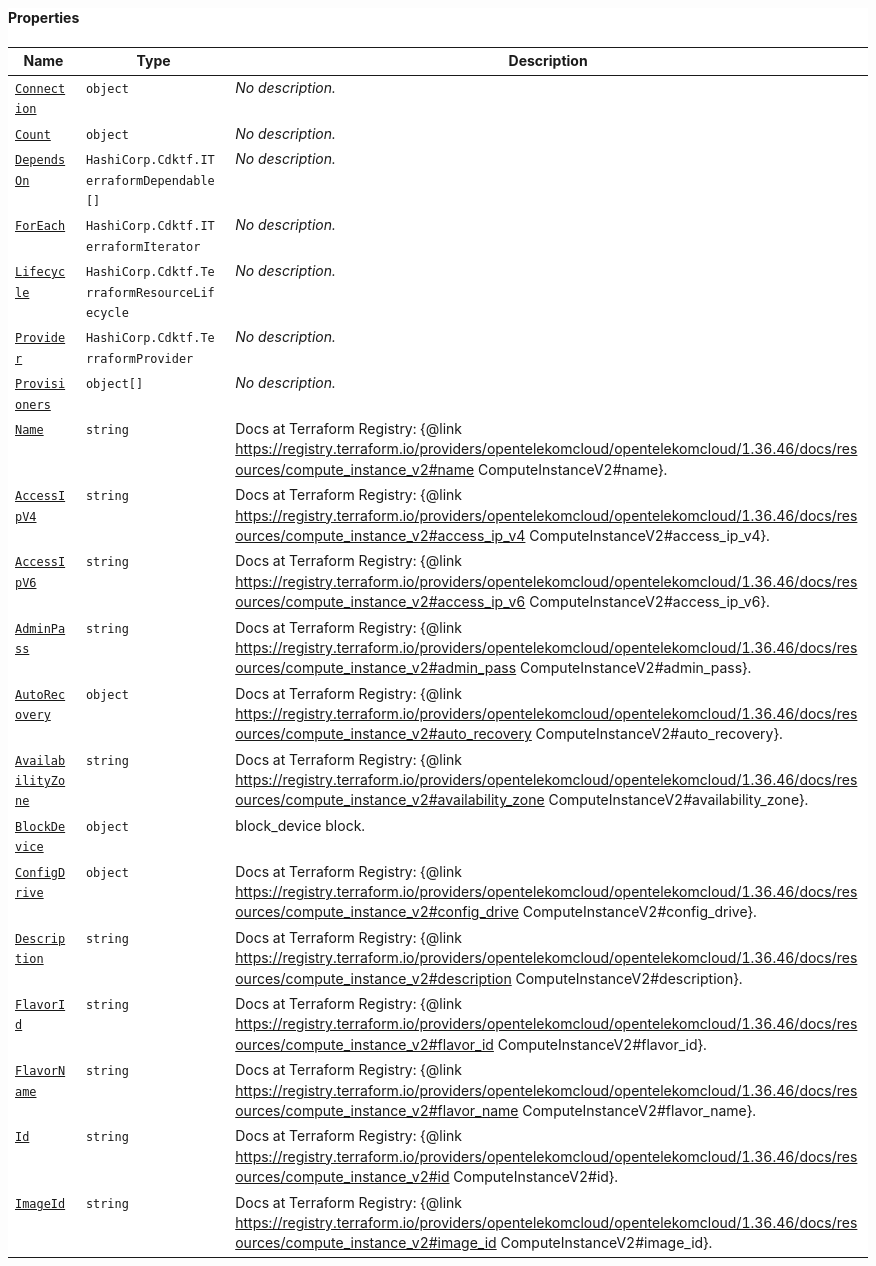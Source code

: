 #### Properties <a name="Properties" id="Properties"></a>

| **Name** | **Type** | **Description** |
| --- | --- | --- |
| <code><a href="#@cdktf/provider-opentelekomcloud.computeInstanceV2.ComputeInstanceV2Config.property.connection">Connection</a></code> | <code>object</code> | *No description.* |
| <code><a href="#@cdktf/provider-opentelekomcloud.computeInstanceV2.ComputeInstanceV2Config.property.count">Count</a></code> | <code>object</code> | *No description.* |
| <code><a href="#@cdktf/provider-opentelekomcloud.computeInstanceV2.ComputeInstanceV2Config.property.dependsOn">DependsOn</a></code> | <code>HashiCorp.Cdktf.ITerraformDependable[]</code> | *No description.* |
| <code><a href="#@cdktf/provider-opentelekomcloud.computeInstanceV2.ComputeInstanceV2Config.property.forEach">ForEach</a></code> | <code>HashiCorp.Cdktf.ITerraformIterator</code> | *No description.* |
| <code><a href="#@cdktf/provider-opentelekomcloud.computeInstanceV2.ComputeInstanceV2Config.property.lifecycle">Lifecycle</a></code> | <code>HashiCorp.Cdktf.TerraformResourceLifecycle</code> | *No description.* |
| <code><a href="#@cdktf/provider-opentelekomcloud.computeInstanceV2.ComputeInstanceV2Config.property.provider">Provider</a></code> | <code>HashiCorp.Cdktf.TerraformProvider</code> | *No description.* |
| <code><a href="#@cdktf/provider-opentelekomcloud.computeInstanceV2.ComputeInstanceV2Config.property.provisioners">Provisioners</a></code> | <code>object[]</code> | *No description.* |
| <code><a href="#@cdktf/provider-opentelekomcloud.computeInstanceV2.ComputeInstanceV2Config.property.name">Name</a></code> | <code>string</code> | Docs at Terraform Registry: {@link https://registry.terraform.io/providers/opentelekomcloud/opentelekomcloud/1.36.46/docs/resources/compute_instance_v2#name ComputeInstanceV2#name}. |
| <code><a href="#@cdktf/provider-opentelekomcloud.computeInstanceV2.ComputeInstanceV2Config.property.accessIpV4">AccessIpV4</a></code> | <code>string</code> | Docs at Terraform Registry: {@link https://registry.terraform.io/providers/opentelekomcloud/opentelekomcloud/1.36.46/docs/resources/compute_instance_v2#access_ip_v4 ComputeInstanceV2#access_ip_v4}. |
| <code><a href="#@cdktf/provider-opentelekomcloud.computeInstanceV2.ComputeInstanceV2Config.property.accessIpV6">AccessIpV6</a></code> | <code>string</code> | Docs at Terraform Registry: {@link https://registry.terraform.io/providers/opentelekomcloud/opentelekomcloud/1.36.46/docs/resources/compute_instance_v2#access_ip_v6 ComputeInstanceV2#access_ip_v6}. |
| <code><a href="#@cdktf/provider-opentelekomcloud.computeInstanceV2.ComputeInstanceV2Config.property.adminPass">AdminPass</a></code> | <code>string</code> | Docs at Terraform Registry: {@link https://registry.terraform.io/providers/opentelekomcloud/opentelekomcloud/1.36.46/docs/resources/compute_instance_v2#admin_pass ComputeInstanceV2#admin_pass}. |
| <code><a href="#@cdktf/provider-opentelekomcloud.computeInstanceV2.ComputeInstanceV2Config.property.autoRecovery">AutoRecovery</a></code> | <code>object</code> | Docs at Terraform Registry: {@link https://registry.terraform.io/providers/opentelekomcloud/opentelekomcloud/1.36.46/docs/resources/compute_instance_v2#auto_recovery ComputeInstanceV2#auto_recovery}. |
| <code><a href="#@cdktf/provider-opentelekomcloud.computeInstanceV2.ComputeInstanceV2Config.property.availabilityZone">AvailabilityZone</a></code> | <code>string</code> | Docs at Terraform Registry: {@link https://registry.terraform.io/providers/opentelekomcloud/opentelekomcloud/1.36.46/docs/resources/compute_instance_v2#availability_zone ComputeInstanceV2#availability_zone}. |
| <code><a href="#@cdktf/provider-opentelekomcloud.computeInstanceV2.ComputeInstanceV2Config.property.blockDevice">BlockDevice</a></code> | <code>object</code> | block_device block. |
| <code><a href="#@cdktf/provider-opentelekomcloud.computeInstanceV2.ComputeInstanceV2Config.property.configDrive">ConfigDrive</a></code> | <code>object</code> | Docs at Terraform Registry: {@link https://registry.terraform.io/providers/opentelekomcloud/opentelekomcloud/1.36.46/docs/resources/compute_instance_v2#config_drive ComputeInstanceV2#config_drive}. |
| <code><a href="#@cdktf/provider-opentelekomcloud.computeInstanceV2.ComputeInstanceV2Config.property.description">Description</a></code> | <code>string</code> | Docs at Terraform Registry: {@link https://registry.terraform.io/providers/opentelekomcloud/opentelekomcloud/1.36.46/docs/resources/compute_instance_v2#description ComputeInstanceV2#description}. |
| <code><a href="#@cdktf/provider-opentelekomcloud.computeInstanceV2.ComputeInstanceV2Config.property.flavorId">FlavorId</a></code> | <code>string</code> | Docs at Terraform Registry: {@link https://registry.terraform.io/providers/opentelekomcloud/opentelekomcloud/1.36.46/docs/resources/compute_instance_v2#flavor_id ComputeInstanceV2#flavor_id}. |
| <code><a href="#@cdktf/provider-opentelekomcloud.computeInstanceV2.ComputeInstanceV2Config.property.flavorName">FlavorName</a></code> | <code>string</code> | Docs at Terraform Registry: {@link https://registry.terraform.io/providers/opentelekomcloud/opentelekomcloud/1.36.46/docs/resources/compute_instance_v2#flavor_name ComputeInstanceV2#flavor_name}. |
| <code><a href="#@cdktf/provider-opentelekomcloud.computeInstanceV2.ComputeInstanceV2Config.property.id">Id</a></code> | <code>string</code> | Docs at Terraform Registry: {@link https://registry.terraform.io/providers/opentelekomcloud/opentelekomcloud/1.36.46/docs/resources/compute_instance_v2#id ComputeInstanceV2#id}. |
| <code><a href="#@cdktf/provider-opentelekomcloud.computeInstanceV2.ComputeInstanceV2Config.property.imageId">ImageId</a></code> | <code>string</code> | Docs at Terraform Registry: {@link https://registry.terraform.io/providers/opentelekomcloud/opentelekomcloud/1.36.46/docs/resources/compute_instance_v2#image_id ComputeInstanceV2#image_id}. |